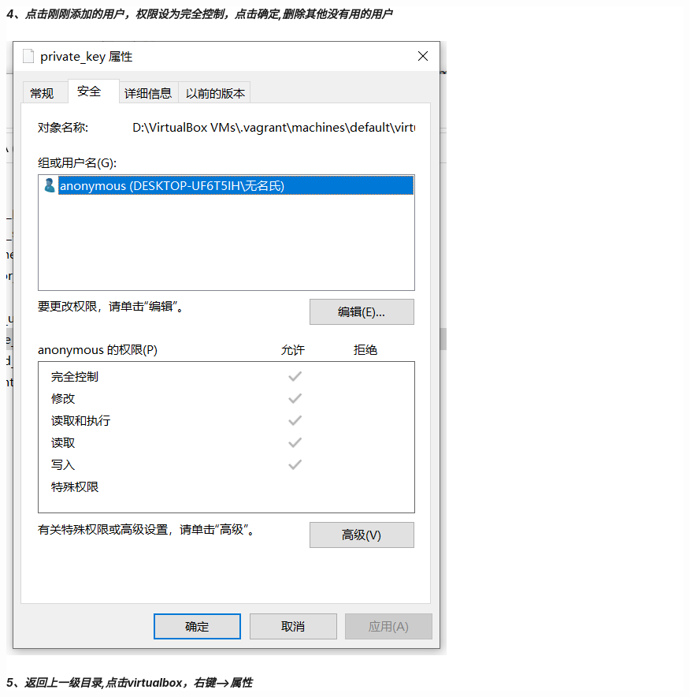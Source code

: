 ##### 4、点击刚刚添加的用户，权限设为完全控制，点击确定,删除其他没有用的用户

![删除其他没有用的用户](image/1.4.4.png)

##### 5、返回上一级目录,点击virtualbox，右键-->属性
